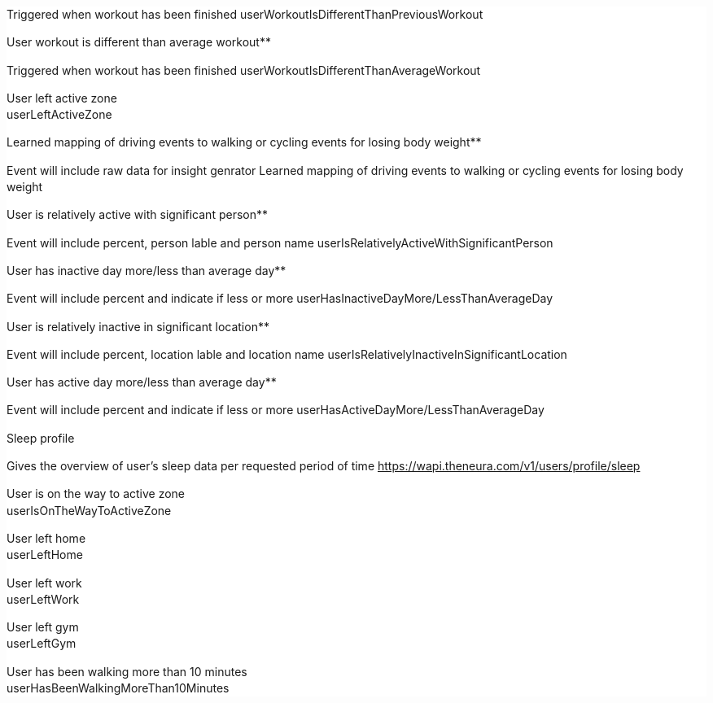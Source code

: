 Triggered when workout has been finished userWorkoutIsDifferentThanPreviousWorkout

 User workout is different than average workout**  

Triggered when workout has been finished userWorkoutIsDifferentThanAverageWorkout

 User left active zone  
 userLeftActiveZone

 Learned mapping of driving events to walking or cycling events for losing body weight**  

Event will include raw data for insight genrator Learned mapping of driving events to walking or cycling events for losing body weight

 User is relatively active with significant person**  

Event will include percent, person lable and person name userIsRelativelyActiveWithSignificantPerson

 User has inactive day more/less than average day**  

Event will include percent and indicate if less or more userHasInactiveDayMore/LessThanAverageDay

 User is relatively inactive in significant location**  

Event will include percent, location lable and location name userIsRelativelyInactiveInSignificantLocation

 User has active day more/less than average day**  

Event will include percent and indicate if less or more userHasActiveDayMore/LessThanAverageDay

 Sleep profile  

Gives the overview of user’s sleep data per requested period of time https://wapi.theneura.com/v1/users/profile/sleep

 User is on the way to active zone  
 userIsOnTheWayToActiveZone

 User left home  
 userLeftHome

 User left work  
 userLeftWork

 User left gym  
 userLeftGym

 User has been walking more than 10 minutes  
 userHasBeenWalkingMoreThan10Minutes
